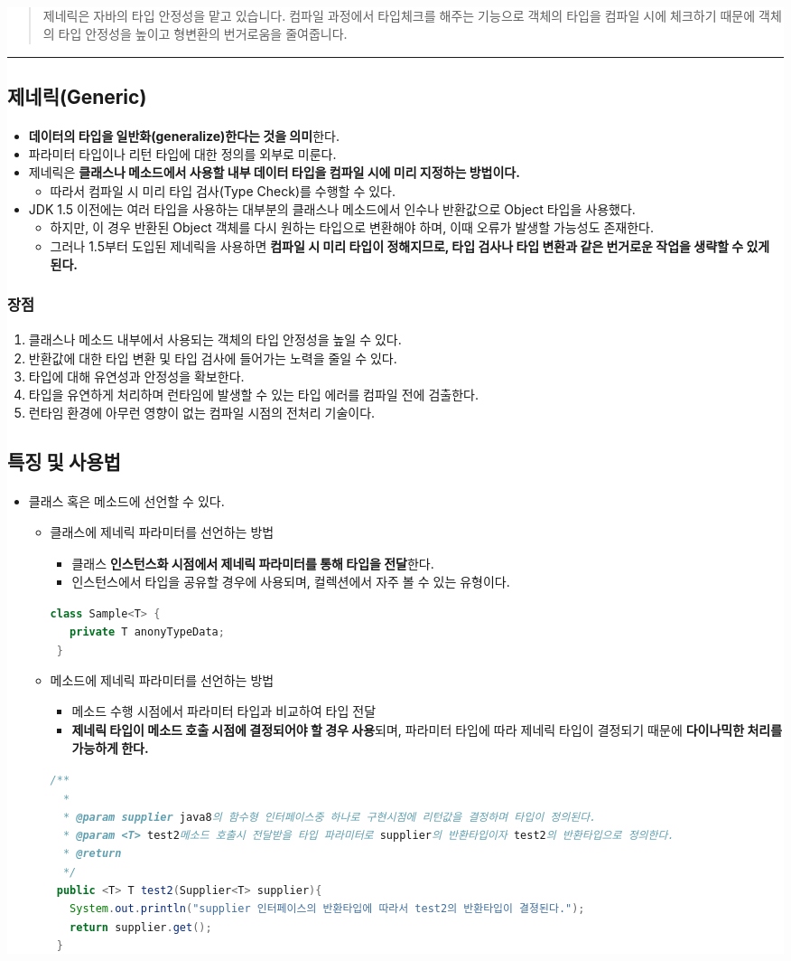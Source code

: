 > 제네릭은 자바의 타입 안정성을 맡고 있습니다. 컴파일 과정에서 타입체크를 해주는 기능으로 객체의 타입을 컴파일 시에 체크하기 때문에 객체의 타입 안정성을 높이고 형변환의 번거로움을 줄여줍니다.
> 

---

## 제네릭(Generic)

- **데이터의 타입을 일반화(generalize)한다는 것을 의미**한다.
- 파라미터 타입이나 리턴 타입에 대한 정의를 외부로 미룬다.
- 제네릭은 **클래스나 메소드에서 사용할 내부 데이터 타입을 컴파일 시에 미리 지정하는 방법이다.**
    - 따라서 컴파일 시 미리 타입 검사(Type Check)를 수행할 수 있다.
- JDK 1.5 이전에는 여러 타입을 사용하는 대부분의 클래스나 메소드에서 인수나 반환값으로 Object 타입을 사용했다.
    - 하지만, 이 경우 반환된 Object 객체를 다시 원하는 타입으로 변환해야 하며, 이때 오류가 발생할 가능성도 존재한다.
    - 그러나 1.5부터 도입된 제네릭을 사용하면 **컴파일 시 미리 타입이 정해지므로, 타입 검사나 타입 변환과 같은 번거로운 작업을 생략할 수 있게 된다.**

### 장점

1. 클래스나 메소드 내부에서 사용되는 객체의 타입 안정성을 높일 수 있다.
2. 반환값에 대한 타입 변환 및 타입 검사에 들어가는 노력을 줄일 수 있다.
3. 타입에 대해 유연성과 안정성을 확보한다.
4. 타입을 유연하게 처리하며 런타임에 발생할 수 있는 타입 에러를 컴파일 전에 검출한다.
5. 런타임 환경에 아무런 영향이 없는 컴파일 시점의 전처리 기술이다.

## 특징 및 사용법

- 클래스 혹은 메소드에 선언할 수 있다.
    - 클래스에 제네릭 파라미터를 선언하는 방법
        - 클래스 **인스턴스화 시점에서 제네릭 파라미터를 통해 타입을 전달**한다.
        - 인스턴스에서 타입을 공유할 경우에 사용되며, 컬렉션에서 자주 볼 수 있는 유형이다.
        
        ```java
        class Sample<T> {
           private T anonyTypeData;
         }
        ```
        
    - 메소드에 제네릭 파라미터를 선언하는 방법
        - 메소드 수행 시점에서 파라미터 타입과 비교하여 타입 전달
        - **제네릭 타입이 메소드 호출 시점에 결정되어야 할 경우 사용**되며, 파라미터 타입에 따라 제네릭 타입이 결정되기 때문에 **다이나믹한 처리를 가능하게 한다.**
        
        ```java
        /**
          *
          * @param supplier java8의 함수형 인터페이스중 하나로 구현시점에 리턴값을 결정하며 타입이 정의된다.
          * @param <T> test2메소드 호출시 전달받을 타입 파라미터로 supplier의 반환타입이자 test2의 반환타입으로 정의한다.
          * @return
          */
         public <T> T test2(Supplier<T> supplier){
           System.out.println("supplier 인터페이스의 반환타입에 따라서 test2의 반환타입이 결졍된다.");
           return supplier.get();
         }
        ```
        